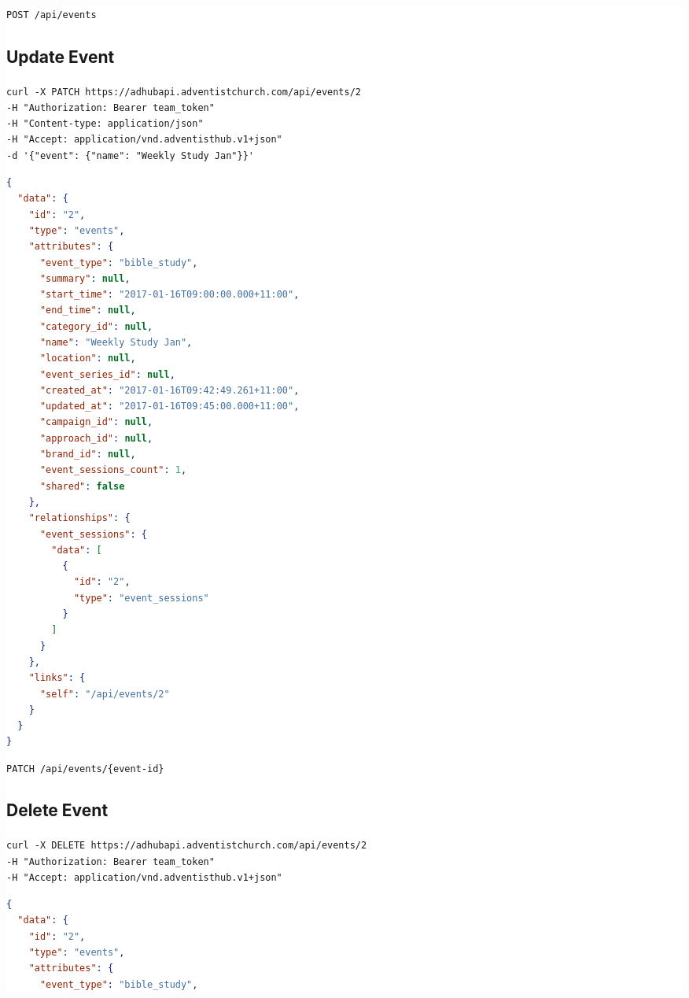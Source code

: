 `POST /api/events`

## Update Event
```shell
curl -X PATCH https://adhubapi.adventistchurch.com/api/events/2
-H "Authorization: Bearer team_token"
-H "Content-type: application/json"
-H "Accept: application/vnd.adventisthub.v1+json"
-d '{"event": {"name": "Weekly Study Jan"}}'
```
```json
{
  "data": {
    "id": "2",
    "type": "events",
    "attributes": {
      "event_type": "bible_study",
      "summary": null,
      "start_time": "2017-01-16T09:00:00.000+11:00",
      "end_time": null,
      "category_id": null,
      "name": "Weekly Study Jan",
      "location": null,
      "event_series_id": null,
      "created_at": "2017-01-16T09:42:49.261+11:00",
      "updated_at": "2017-01-16T09:45:00.000+11:00",
      "campaign_id": null,
      "approach_id": null,
      "brand_id": null,
      "event_sessions_count": 1,
      "shared": false
    },
    "relationships": {
      "event_sessions": {
        "data": [
          {
            "id": "2",
            "type": "event_sessions"
          }
        ]
      }
    },
    "links": {
      "self": "/api/events/2"
    }
  }
}
```

`PATCH /api/events/{event-id}`

## Delete Event
```shell
curl -X DELETE https://adhubapi.adventistchurch.com/api/events/2
-H "Authorization: Bearer team_token"
-H "Accept: application/vnd.adventisthub.v1+json"
```
```json
{
  "data": {
    "id": "2",
    "type": "events",
    "attributes": {
      "event_type": "bible_study",
```